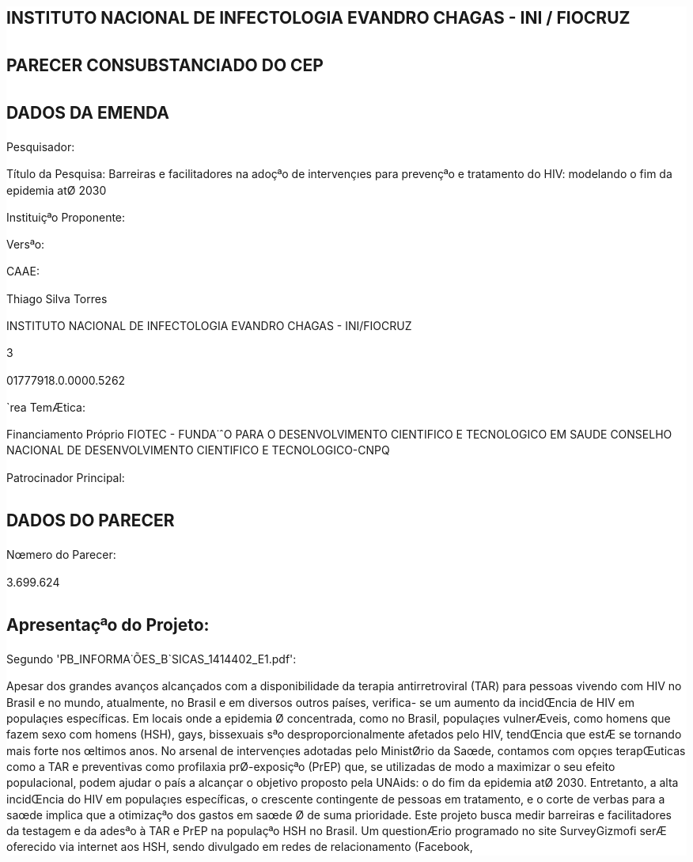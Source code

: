 ## INSTITUTO NACIONAL DE INFECTOLOGIA EVANDRO CHAGAS - INI / FIOCRUZ



## PARECER CONSUBSTANCIADO DO CEP

## DADOS DA EMENDA

Pesquisador:

Título da Pesquisa: Barreiras e facilitadores na adoçªo de intervençıes para prevençªo e tratamento do HIV: modelando o fim da epidemia atØ 2030

Instituiçªo Proponente:

Versªo:

CAAE:

Thiago Silva Torres

INSTITUTO NACIONAL DE INFECTOLOGIA EVANDRO CHAGAS - INI/FIOCRUZ

3

01777918.0.0000.5262

`rea TemÆtica:

Financiamento Próprio FIOTEC - FUNDA˙ˆO PARA O DESENVOLVIMENTO CIENTIFICO E TECNOLOGICO EM SAUDE CONSELHO NACIONAL DE DESENVOLVIMENTO CIENTIFICO E TECNOLOGICO-CNPQ

Patrocinador Principal:

## DADOS DO PARECER

Nœmero do Parecer:

3.699.624

## Apresentaçªo do Projeto:

Segundo 'PB\_INFORMA˙ÕES\_B`SICAS\_1414402\_E1.pdf':

Apesar dos grandes avanços alcançados com a disponibilidade da terapia antirretroviral (TAR) para pessoas vivendo com HIV no Brasil e no mundo, atualmente, no Brasil e em diversos outros países, verifica- se um aumento da incidŒncia de HIV em populaçıes específicas. Em locais onde a epidemia Ø concentrada, como no Brasil, populaçıes vulnerÆveis, como homens que fazem sexo com homens (HSH), gays, bissexuais sªo desproporcionalmente afetados pelo HIV, tendŒncia que estÆ se tornando mais forte nos œltimos anos. No arsenal de intervençıes adotadas pelo MinistØrio da Saœde, contamos com opçıes terapŒuticas como a TAR e preventivas como profilaxia prØ-exposiçªo (PrEP) que, se utilizadas de modo a maximizar o seu efeito populacional, podem ajudar o país a alcançar o objetivo proposto pela UNAids: o do fim da epidemia atØ 2030. Entretanto, a alta incidŒncia do HIV em populaçıes específicas, o crescente contingente de pessoas em tratamento, e o corte de verbas para a saœde implica que a otimizaçªo dos gastos em saœde Ø de suma prioridade. Este projeto busca medir barreiras e facilitadores da testagem e da adesªo à TAR e PrEP na populaçªo HSH no Brasil. Um questionÆrio programado no site SurveyGizmofi serÆ oferecido via internet aos HSH, sendo divulgado em redes de relacionamento (Facebook,
